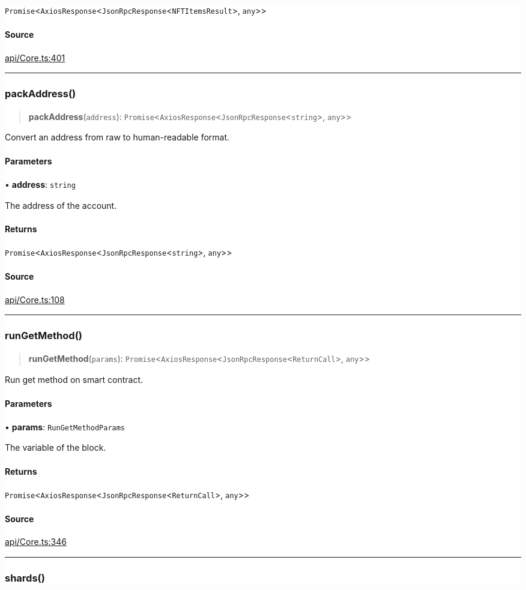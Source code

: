 `Promise`\<`AxiosResponse`\<`JsonRpcResponse`\<`NFTItemsResult`\>, `any`\>\>

#### Source

[api/Core.ts:401](https://github.com/frigatebird-studio/tonfura-sdk/blob/f15b2955edbdca92a3459e41d07c042cafc9718a/src/api/Core.ts#L401)

***

### packAddress()

> **packAddress**(`address`): `Promise`\<`AxiosResponse`\<`JsonRpcResponse`\<`string`\>, `any`\>\>

Convert an address from raw to human-readable format.

#### Parameters

• **address**: `string`

The address of the account.

#### Returns

`Promise`\<`AxiosResponse`\<`JsonRpcResponse`\<`string`\>, `any`\>\>

#### Source

[api/Core.ts:108](https://github.com/frigatebird-studio/tonfura-sdk/blob/f15b2955edbdca92a3459e41d07c042cafc9718a/src/api/Core.ts#L108)

***

### runGetMethod()

> **runGetMethod**(`params`): `Promise`\<`AxiosResponse`\<`JsonRpcResponse`\<`ReturnCall`\>, `any`\>\>

Run get method on smart contract.

#### Parameters

• **params**: `RunGetMethodParams`

The variable of the block.

#### Returns

`Promise`\<`AxiosResponse`\<`JsonRpcResponse`\<`ReturnCall`\>, `any`\>\>

#### Source

[api/Core.ts:346](https://github.com/frigatebird-studio/tonfura-sdk/blob/f15b2955edbdca92a3459e41d07c042cafc9718a/src/api/Core.ts#L346)

***

### shards()
